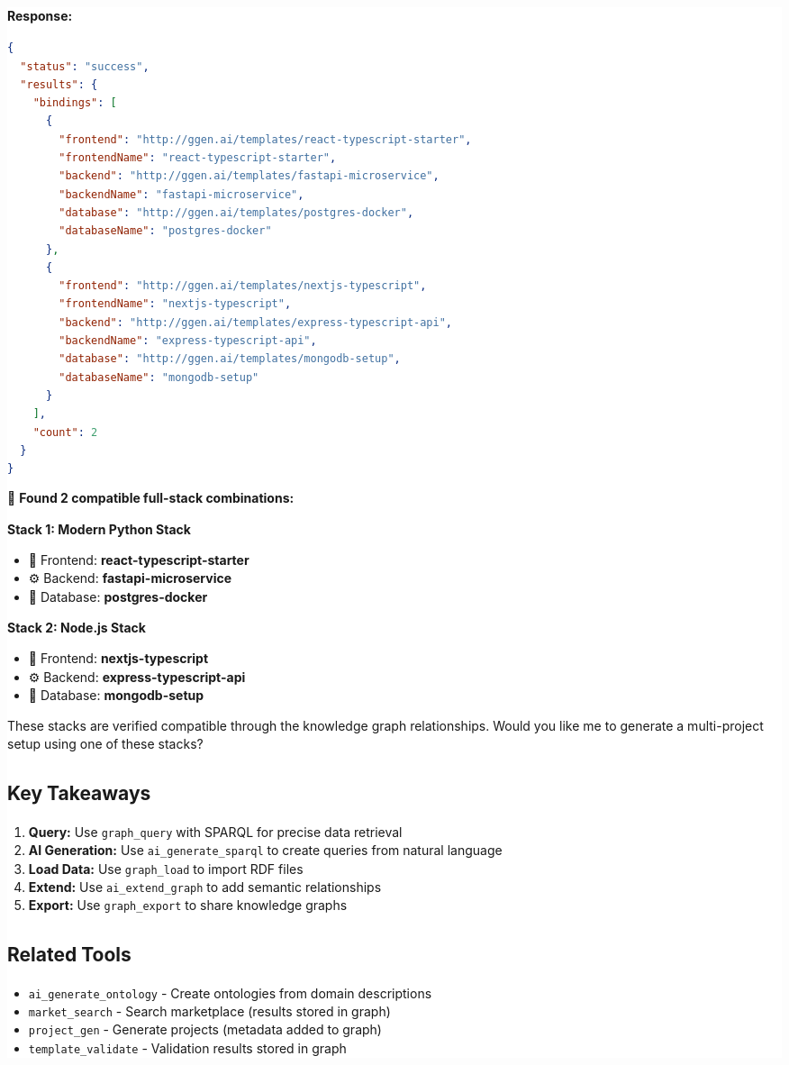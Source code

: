 **Response:**
```json
{
  "status": "success",
  "results": {
    "bindings": [
      {
        "frontend": "http://ggen.ai/templates/react-typescript-starter",
        "frontendName": "react-typescript-starter",
        "backend": "http://ggen.ai/templates/fastapi-microservice",
        "backendName": "fastapi-microservice",
        "database": "http://ggen.ai/templates/postgres-docker",
        "databaseName": "postgres-docker"
      },
      {
        "frontend": "http://ggen.ai/templates/nextjs-typescript",
        "frontendName": "nextjs-typescript",
        "backend": "http://ggen.ai/templates/express-typescript-api",
        "backendName": "express-typescript-api",
        "database": "http://ggen.ai/templates/mongodb-setup",
        "databaseName": "mongodb-setup"
      }
    ],
    "count": 2
  }
}
```

🎯 **Found 2 compatible full-stack combinations:**

**Stack 1: Modern Python Stack**
- 🎨 Frontend: **react-typescript-starter**
- ⚙️ Backend: **fastapi-microservice**
- 💾 Database: **postgres-docker**

**Stack 2: Node.js Stack**
- 🎨 Frontend: **nextjs-typescript**
- ⚙️ Backend: **express-typescript-api**
- 💾 Database: **mongodb-setup**

These stacks are verified compatible through the knowledge graph relationships. Would you like me to generate a multi-project setup using one of these stacks?

## Key Takeaways

1. **Query:** Use `graph_query` with SPARQL for precise data retrieval
2. **AI Generation:** Use `ai_generate_sparql` to create queries from natural language
3. **Load Data:** Use `graph_load` to import RDF files
4. **Extend:** Use `ai_extend_graph` to add semantic relationships
5. **Export:** Use `graph_export` to share knowledge graphs

## Related Tools

- `ai_generate_ontology` - Create ontologies from domain descriptions
- `market_search` - Search marketplace (results stored in graph)
- `project_gen` - Generate projects (metadata added to graph)
- `template_validate` - Validation results stored in graph
